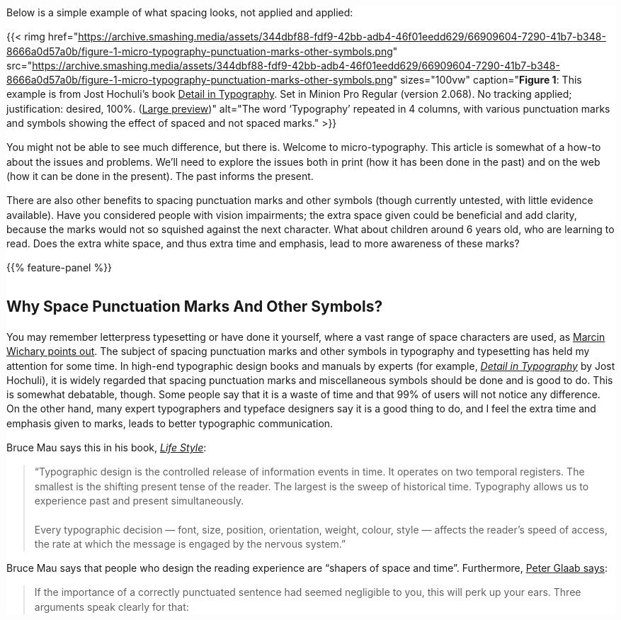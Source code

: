 Below is a simple example of what spacing looks, not applied and applied:


{{< rimg href="https://archive.smashing.media/assets/344dbf88-fdf9-42bb-adb4-46f01eedd629/66909604-7290-41b7-b348-8666a0d57a0b/figure-1-micro-typography-punctuation-marks-other-symbols.png" src="https://archive.smashing.media/assets/344dbf88-fdf9-42bb-adb4-46f01eedd629/66909604-7290-41b7-b348-8666a0d57a0b/figure-1-micro-typography-punctuation-marks-other-symbols.png" sizes="100vw" caption="<strong>Figure 1</strong>: This example is from Jost Hochuli’s book <a href='https://www.bookdepository.com/Jost-Hochuli-Detail-Typography-English-Reprint/9782917855669'>Detail in Typography</a>. Set in Minion Pro Regular (version 2.068). No tracking applied; justification: desired, 100%. (<a href='https://archive.smashing.media/assets/344dbf88-fdf9-42bb-adb4-46f01eedd629/66909604-7290-41b7-b348-8666a0d57a0b/figure-1-micro-typography-punctuation-marks-other-symbols.png'>Large preview</a>)" alt="The word ‘Typography’ repeated in 4 columns, with various punctuation marks and symbols showing the effect of spaced and not spaced marks." >}}

You might not be able to see much difference, but there is. Welcome to micro-typography. This article is somewhat of a how-to about the issues and problems. We’ll need to explore the issues both in print (how it has been done in the past) and on the web (how it can be done in the present). The past informs the present.

There are also other benefits to spacing punctuation marks and other symbols (though currently untested, with little evidence available). Have you considered people with vision impairments; the extra space given could be beneficial and add clarity, because the marks would not so squished against the next character. What about children around 6 years old, who are learning to read. Does the extra white space, and thus extra time and emphasis, lead to more awareness of these marks?

{{% feature-panel %}}

## Why Space Punctuation Marks And Other Symbols?

You may remember letterpress typesetting or have done it yourself, where a vast range of space characters are used, as [Marcin Wichary points out](https://www.smashingmagazine.com/2015/10/space-yourself/). The subject of spacing punctuation marks and other symbols in typography and typesetting has held my attention for some time. In high-end typographic design books and manuals by experts (for example, [*Detail in Typography*](https://www.bookdepository.com/Jost-Hochuli-Detail-Typography-English-Reprint/9782917855669) by Jost Hochuli), it is widely regarded that spacing punctuation marks and miscellaneous symbols should be done and is good to do. This is somewhat debatable, though. Some people say that it is a waste of time and that 99% of users will not notice any difference. On the other hand, many expert typographers and typeface designers say it is a good thing to do, and I feel the extra time and emphasis given to marks, leads to better typographic communication.

Bruce Mau says this in his book, [*Life Style*](https://www.bookdepository.com/Life-Style-Kyo-Maclear/9780714845203?ref=grid-view&qid=1582730277231&sr=1-1):

<blockquote>“Typographic design is the controlled release of information events in time. It operates on two temporal registers. The smallest is the shifting present tense of the reader. The largest is the sweep of historical time. Typography allows us to experience past and present simultaneously.<br /><br />Every typographic decision &mdash; font, size, position, orientation, weight, colour, style &mdash; affects the reader’s speed of access, the rate at which the message is engaged by the nervous system.”</blockquote>

Bruce Mau says that people who design the reading experience are “shapers of space and time”. Furthermore, [Peter Glaab says](https://www.fontshop.com/content/gansefusschen): 

<blockquote>If the importance of a correctly punctuated sentence had seemed negligible to you, this will perk up your ears. Three arguments speak clearly for that:<br />
